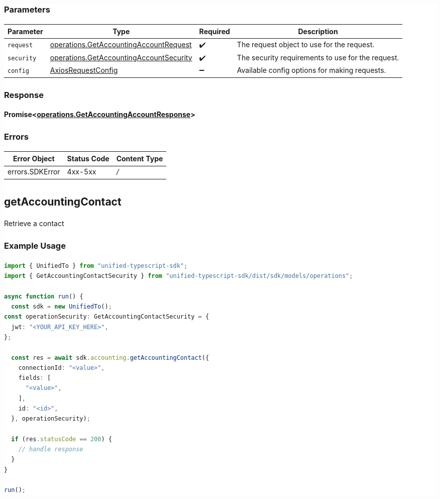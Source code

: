 ### Parameters

| Parameter                                                                                              | Type                                                                                                   | Required                                                                                               | Description                                                                                            |
| ------------------------------------------------------------------------------------------------------ | ------------------------------------------------------------------------------------------------------ | ------------------------------------------------------------------------------------------------------ | ------------------------------------------------------------------------------------------------------ |
| `request`                                                                                              | [operations.GetAccountingAccountRequest](../../sdk/models/operations/getaccountingaccountrequest.md)   | :heavy_check_mark:                                                                                     | The request object to use for the request.                                                             |
| `security`                                                                                             | [operations.GetAccountingAccountSecurity](../../sdk/models/operations/getaccountingaccountsecurity.md) | :heavy_check_mark:                                                                                     | The security requirements to use for the request.                                                      |
| `config`                                                                                               | [AxiosRequestConfig](https://axios-http.com/docs/req_config)                                           | :heavy_minus_sign:                                                                                     | Available config options for making requests.                                                          |


### Response

**Promise<[operations.GetAccountingAccountResponse](../../sdk/models/operations/getaccountingaccountresponse.md)>**
### Errors

| Error Object    | Status Code     | Content Type    |
| --------------- | --------------- | --------------- |
| errors.SDKError | 4xx-5xx         | */*             |

## getAccountingContact

Retrieve a contact

### Example Usage

```typescript
import { UnifiedTo } from "unified-typescript-sdk";
import { GetAccountingContactSecurity } from "unified-typescript-sdk/dist/sdk/models/operations";

async function run() {
  const sdk = new UnifiedTo();
const operationSecurity: GetAccountingContactSecurity = {
  jwt: "<YOUR_API_KEY_HERE>",
};

  const res = await sdk.accounting.getAccountingContact({
    connectionId: "<value>",
    fields: [
      "<value>",
    ],
    id: "<id>",
  }, operationSecurity);

  if (res.statusCode == 200) {
    // handle response
  }
}

run();
```
